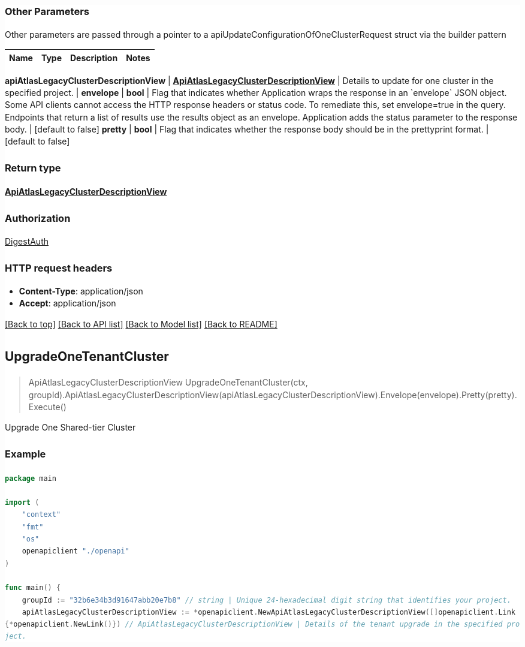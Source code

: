 ### Other Parameters

Other parameters are passed through a pointer to a apiUpdateConfigurationOfOneClusterRequest struct via the builder pattern


Name | Type | Description  | Notes
------------- | ------------- | ------------- | -------------


 **apiAtlasLegacyClusterDescriptionView** | [**ApiAtlasLegacyClusterDescriptionView**](ApiAtlasLegacyClusterDescriptionView.md) | Details to update for one cluster in the specified project. | 
 **envelope** | **bool** | Flag that indicates whether Application wraps the response in an &#x60;envelope&#x60; JSON object. Some API clients cannot access the HTTP response headers or status code. To remediate this, set envelope&#x3D;true in the query. Endpoints that return a list of results use the results object as an envelope. Application adds the status parameter to the response body. | [default to false]
 **pretty** | **bool** | Flag that indicates whether the response body should be in the prettyprint format. | [default to false]

### Return type

[**ApiAtlasLegacyClusterDescriptionView**](ApiAtlasLegacyClusterDescriptionView.md)

### Authorization

[DigestAuth](../README.md#DigestAuth)

### HTTP request headers

- **Content-Type**: application/json
- **Accept**: application/json

[[Back to top]](#) [[Back to API list]](../README.md#documentation-for-api-endpoints)
[[Back to Model list]](../README.md#documentation-for-models)
[[Back to README]](../README.md)


## UpgradeOneTenantCluster

> ApiAtlasLegacyClusterDescriptionView UpgradeOneTenantCluster(ctx, groupId).ApiAtlasLegacyClusterDescriptionView(apiAtlasLegacyClusterDescriptionView).Envelope(envelope).Pretty(pretty).Execute()

Upgrade One Shared-tier Cluster



### Example

```go
package main

import (
    "context"
    "fmt"
    "os"
    openapiclient "./openapi"
)

func main() {
    groupId := "32b6e34b3d91647abb20e7b8" // string | Unique 24-hexadecimal digit string that identifies your project.
    apiAtlasLegacyClusterDescriptionView := *openapiclient.NewApiAtlasLegacyClusterDescriptionView([]openapiclient.Link{*openapiclient.NewLink()}) // ApiAtlasLegacyClusterDescriptionView | Details of the tenant upgrade in the specified project.
```